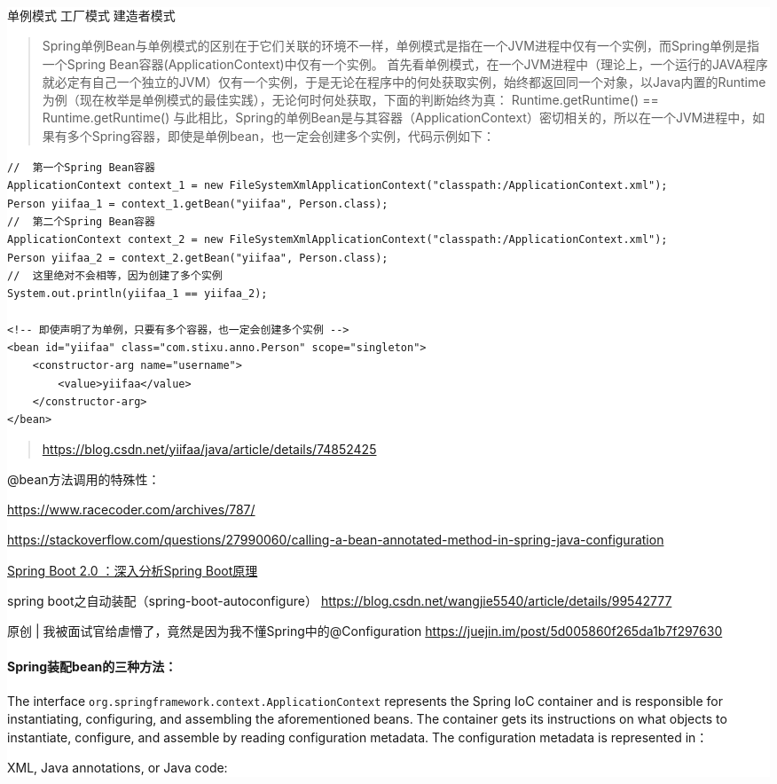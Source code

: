 单例模式 工厂模式 建造者模式

> Spring单例Bean与单例模式的区别在于它们关联的环境不一样，单例模式是指在一个JVM进程中仅有一个实例，而Spring单例是指一个Spring Bean容器(ApplicationContext)中仅有一个实例。
> 首先看单例模式，在一个JVM进程中（理论上，一个运行的JAVA程序就必定有自己一个独立的JVM）仅有一个实例，于是无论在程序中的何处获取实例，始终都返回同一个对象，以Java内置的Runtime为例（现在枚举是单例模式的最佳实践），无论何时何处获取，下面的判断始终为真：
> Runtime.getRuntime() == Runtime.getRuntime()
> 与此相比，Spring的单例Bean是与其容器（ApplicationContext）密切相关的，所以在一个JVM进程中，如果有多个Spring容器，即使是单例bean，也一定会创建多个实例，代码示例如下：
```
//  第一个Spring Bean容器
ApplicationContext context_1 = new FileSystemXmlApplicationContext("classpath:/ApplicationContext.xml");
Person yiifaa_1 = context_1.getBean("yiifaa", Person.class);
//  第二个Spring Bean容器
ApplicationContext context_2 = new FileSystemXmlApplicationContext("classpath:/ApplicationContext.xml");
Person yiifaa_2 = context_2.getBean("yiifaa", Person.class);
//  这里绝对不会相等，因为创建了多个实例
System.out.println(yiifaa_1 == yiifaa_2);

<!-- 即使声明了为单例，只要有多个容器，也一定会创建多个实例 -->
<bean id="yiifaa" class="com.stixu.anno.Person" scope="singleton">
    <constructor-arg name="username">
        <value>yiifaa</value>
    </constructor-arg>
</bean>
```
> https://blog.csdn.net/yiifaa/java/article/details/74852425



@bean方法调用的特殊性：

https://www.racecoder.com/archives/787/

https://stackoverflow.com/questions/27990060/calling-a-bean-annotated-method-in-spring-java-configuration



[Spring Boot 2.0 ：深入分析Spring Boot原理](https://blog.csdn.net/TheLudlows/article/details/81360067)

spring boot之自动装配（spring-boot-autoconfigure） https://blog.csdn.net/wangjie5540/article/details/99542777

原创 | 我被面试官给虐懵了，竟然是因为我不懂Spring中的@Configuration
https://juejin.im/post/5d005860f265da1b7f297630

#### Spring装配bean的三种方法：

The interface `org.springframework.context.ApplicationContext` represents the Spring IoC container and is responsible for instantiating, configuring, and assembling the aforementioned beans. The container gets its instructions on what objects to instantiate, configure, and assemble by reading configuration metadata. The configuration metadata is represented in：

XML, Java annotations, or Java code:
